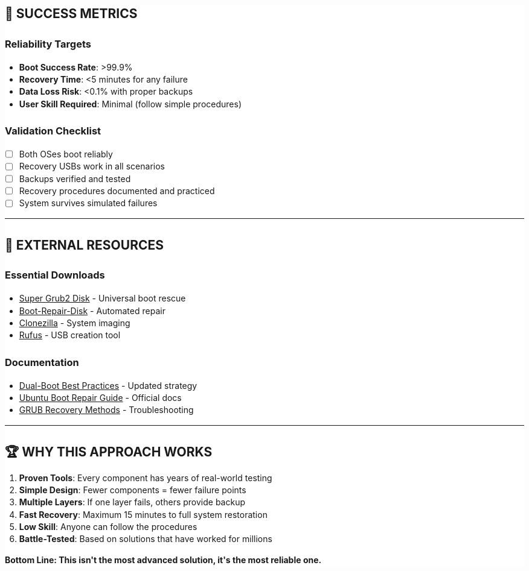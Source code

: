 
## 🎯 **SUCCESS METRICS**

### **Reliability Targets**
- **Boot Success Rate**: >99.9%
- **Recovery Time**: <5 minutes for any failure
- **Data Loss Risk**: <0.1% with proper backups
- **User Skill Required**: Minimal (follow simple procedures)

### **Validation Checklist**
- [ ] Both OSes boot reliably
- [ ] Recovery USBs work in all scenarios
- [ ] Backups verified and tested
- [ ] Recovery procedures documented and practiced
- [ ] System survives simulated failures

---

## 🔗 **EXTERNAL RESOURCES**

### **Essential Downloads**
- [Super Grub2 Disk](https://www.supergrubdisk.org/) - Universal boot rescue
- [Boot-Repair-Disk](https://sourceforge.net/projects/boot-repair-cd/) - Automated repair
- [Clonezilla](https://clonezilla.org/) - System imaging
- [Rufus](https://rufus.ie/) - USB creation tool

### **Documentation**
- [Dual-Boot Best Practices](.cursor/rules/dual-boot.mdc) - Updated strategy
- [Ubuntu Boot Repair Guide](https://help.ubuntu.com/community/Boot-Repair) - Official docs
- [GRUB Recovery Methods](https://help.ubuntu.com/community/Grub2/Troubleshooting) - Troubleshooting

---

## 🏆 **WHY THIS APPROACH WORKS**

1. **Proven Tools**: Every component has years of real-world testing
2. **Simple Design**: Fewer components = fewer failure points
3. **Multiple Layers**: If one layer fails, others provide backup
4. **Fast Recovery**: Maximum 15 minutes to full system restoration
5. **Low Skill**: Anyone can follow the procedures
6. **Battle-Tested**: Based on solutions that have worked for millions

**Bottom Line: This isn't the most advanced solution, it's the most reliable one.** 